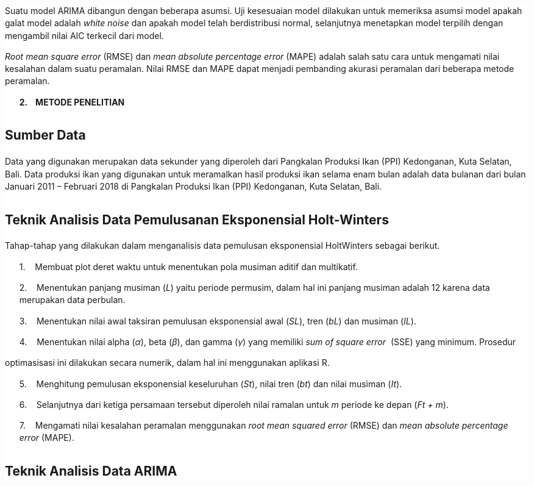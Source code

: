 <p><span class="font13">Suatu model ARIMA dibangun dengan beberapa asumsi. Uji kesesuaian model dilakukan untuk memeriksa asumsi model apakah galat model adalah </span><span class="font13" style="font-style:italic;">white noise</span><span class="font13"> dan apakah model telah berdistribusi normal, selanjutnya menetapkan model terpilih dengan mengambil nilai AIC terkecil dari model.</span></p>
<p><span class="font13" style="font-style:italic;">Root mean square error</span><span class="font13"> (RMSE) dan </span><span class="font13" style="font-style:italic;">mean absolute percentage error</span><span class="font13"> (MAPE) adalah salah satu cara untuk mengamati nilai kesalahan dalam suatu peramalan. Nilai RMSE dan MAPE dapat menjadi pembanding akurasi peramalan dari beberapa metode peramalan.</span></p>
<ul style="list-style:none;"><li>
<p><span class="font13" style="font-weight:bold;">2. &nbsp;&nbsp;&nbsp;METODE PENELITIAN</span></p></li></ul>
<h2><a name="bookmark13"></a><span class="font13" style="font-weight:bold;"><a name="bookmark14"></a>Sumber Data</span></h2>
<p><span class="font13">Data yang digunakan merupakan data sekunder yang diperoleh dari Pangkalan Produksi Ikan (PPI) Kedonganan, Kuta Selatan, Bali. Data produksi ikan yang digunakan untuk meramalkan hasil produksi ikan selama enam bulan adalah data bulanan dari bulan Januari 2011 – Februari 2018 di Pangkalan Produksi Ikan (PPI) Kedonganan, Kuta Selatan, Bali.</span></p>
<h2><a name="bookmark15"></a><span class="font13" style="font-weight:bold;"><a name="bookmark16"></a>Teknik Analisis Data Pemulusanan Eksponensial Holt-Winters</span></h2>
<p><span class="font13">Tahap-tahap yang dilakukan dalam menganalisis data pemulusan eksponensial HoltWinters sebagai berikut.</span></p>
<ul style="list-style:none;"><li>
<p><span class="font13">1. &nbsp;&nbsp;&nbsp;Membuat plot deret waktu untuk menentukan pola musiman aditif dan multikatif.</span></p></li>
<li>
<p><span class="font13">2. &nbsp;&nbsp;&nbsp;Menentukan panjang musiman (</span><span class="font13" style="font-style:italic;">L</span><span class="font13">) yaitu periode permusim, dalam hal ini panjang musiman adalah 12 karena data merupakan data perbulan.</span></p></li>
<li>
<p><span class="font13">3. &nbsp;&nbsp;&nbsp;Menentukan nilai awal taksiran pemulusan eksponensial awal (</span><span class="font13" style="font-style:italic;">S</span><span class="font9" style="font-style:italic;">L</span><span class="font13">), tren (</span><span class="font13" style="font-style:italic;">b</span><span class="font9" style="font-style:italic;">L</span><span class="font13">) dan musiman (</span><span class="font13" style="font-style:italic;">I</span><span class="font9" style="font-style:italic;">L</span><span class="font13">).</span></p></li>
<li>
<p><span class="font13">4. &nbsp;&nbsp;&nbsp;Menentukan nilai alpha (</span><span class="font13" style="font-style:italic;">α</span><span class="font13">), beta (</span><span class="font13" style="font-style:italic;">β</span><span class="font13">), dan gamma (</span><span class="font13" style="font-style:italic;">γ</span><span class="font13">) yang memiliki </span><span class="font13" style="font-style:italic;">sum of square error</span><span class="font13"> &nbsp;(SSE) yang minimum. Prosedur</span></p></li></ul>
<p><span class="font13">optimasisasi ini dilakukan secara numerik, dalam hal ini menggunakan aplikasi R.</span></p>
<ul style="list-style:none;"><li>
<p><span class="font13">5. &nbsp;&nbsp;&nbsp;Menghitung pemulusan eksponensial keseluruhan (</span><span class="font13" style="font-style:italic;">S</span><span class="font9" style="font-style:italic;">t</span><span class="font13">), nilai tren (</span><span class="font13" style="font-style:italic;">b</span><span class="font9" style="font-style:italic;">t</span><span class="font13">) dan nilai musiman (</span><span class="font13" style="font-style:italic;">I</span><span class="font9" style="font-style:italic;">t</span><span class="font13">).</span></p></li>
<li>
<p><span class="font13">6. &nbsp;&nbsp;&nbsp;Selanjutnya dari ketiga persamaan tersebut diperoleh nilai ramalan untuk </span><span class="font13" style="font-style:italic;">m</span><span class="font13"> periode ke depan (</span><span class="font13" style="font-style:italic;">F</span><span class="font9" style="font-style:italic;">t + m</span><span class="font13">).</span></p></li>
<li>
<p><span class="font13">7. &nbsp;&nbsp;&nbsp;Mengamati nilai kesalahan peramalan menggunakan </span><span class="font13" style="font-style:italic;">root mean squared error </span><span class="font13">(RMSE) dan </span><span class="font13" style="font-style:italic;">mean absolute percentage error </span><span class="font13">(MAPE).</span></p></li></ul>
<h2><a name="bookmark17"></a><span class="font13" style="font-weight:bold;"><a name="bookmark18"></a>Teknik Analisis Data ARIMA</span></h2>